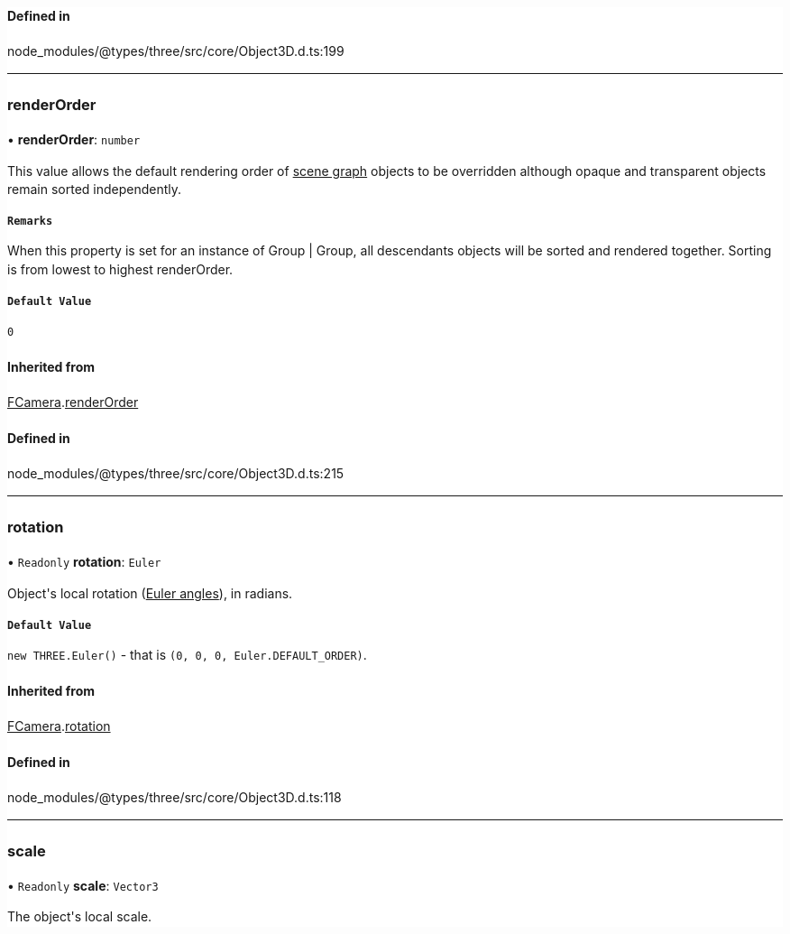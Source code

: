 #### Defined in

node_modules/@types/three/src/core/Object3D.d.ts:199

___

### renderOrder

• **renderOrder**: `number`

This value allows the default rendering order of [scene graph](https://en.wikipedia.org/wiki/Scene_graph)
objects to be overridden although opaque and transparent objects remain sorted independently.

**`Remarks`**

When this property is set for an instance of Group | Group, all descendants objects will be sorted and rendered together.
Sorting is from lowest to highest renderOrder.

**`Default Value`**

`0`

#### Inherited from

[FCamera](FCamera.md).[renderOrder](FCamera.md#renderorder)

#### Defined in

node_modules/@types/three/src/core/Object3D.d.ts:215

___

### rotation

• `Readonly` **rotation**: `Euler`

Object's local rotation ([Euler angles](https://en.wikipedia.org/wiki/Euler_angles)), in radians.

**`Default Value`**

`new THREE.Euler()` - that is `(0, 0, 0, Euler.DEFAULT_ORDER)`.

#### Inherited from

[FCamera](FCamera.md).[rotation](FCamera.md#rotation)

#### Defined in

node_modules/@types/three/src/core/Object3D.d.ts:118

___

### scale

• `Readonly` **scale**: `Vector3`

The object's local scale.
